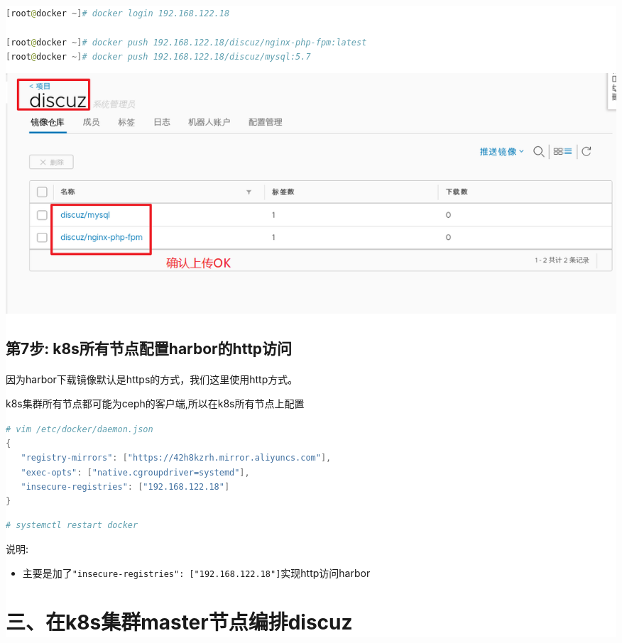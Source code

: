 ```powershell
[root@docker ~]# docker login 192.168.122.18

[root@docker ~]# docker push 192.168.122.18/discuz/nginx-php-fpm:latest
[root@docker ~]# docker push 192.168.122.18/discuz/mysql:5.7
```

![1566537407853](k8s应用2/Harbor9.png)

## 第7步: k8s所有节点配置harbor的http访问

因为harbor下载镜像默认是https的方式，我们这里使用http方式。

k8s集群所有节点都可能为ceph的客户端,所以在k8s所有节点上配置



~~~powershell
# vim /etc/docker/daemon.json
{
   "registry-mirrors": ["https://42h8kzrh.mirror.aliyuncs.com"],
   "exec-opts": ["native.cgroupdriver=systemd"],
   "insecure-registries": ["192.168.122.18"]
}
~~~

~~~powershell
# systemctl restart docker
~~~

说明:

* 主要是加了`"insecure-registries": ["192.168.122.18"]`实现http访问harbor



# 三、在k8s集群master节点编排discuz
